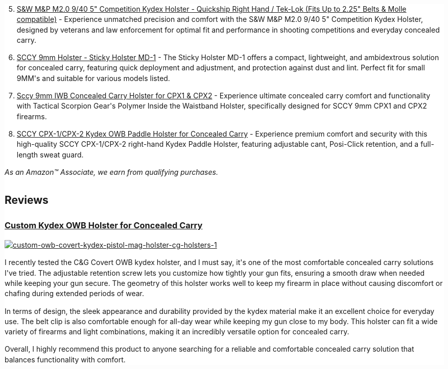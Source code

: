 5. [S&W M&P M2.0 9/40 5" Competition Kydex Holster - Quickship Right Hand / Tek-Lok (Fits Up to 2.25" Belts & Molle compatible)](https://serp.ly/@universityofguns/amazon/sccy-9mm-holsters?utm_source=universityofguns&utm_medium=website&utm_campaign=universityofguns.com&utm_content=sccy-9mm-holsters&utm_term=sw-mp-m20-940-5-competition-kydex-holster-quickship-right-hand-tek-lok-fits-up-to-225-belts-molle-compatible) - Experience unmatched precision and comfort with the S&W M&P M2.0 9/40 5" Competition Kydex Holster, designed by veterans and law enforcement for optimal fit and performance in shooting competitions and everyday concealed carry.

6. [SCCY 9mm Holster - Sticky Holster MD-1](https://serp.ly/@universityofguns/amazon/sccy-9mm-holsters?utm_source=universityofguns&utm_medium=website&utm_campaign=universityofguns.com&utm_content=sccy-9mm-holsters&utm_term=sccy-9mm-holster-sticky-holster-md-1) - The Sticky Holster MD-1 offers a compact, lightweight, and ambidextrous solution for concealed carry, featuring quick deployment and adjustment, and protection against dust and lint. Perfect fit for small 9MM's and suitable for various models listed.

7. [Sccy 9mm IWB Concealed Carry Holster for CPX1 & CPX2](https://serp.ly/@universityofguns/amazon/sccy-9mm-holsters?utm_source=universityofguns&utm_medium=website&utm_campaign=universityofguns.com&utm_content=sccy-9mm-holsters&utm_term=sccy-9mm-iwb-concealed-carry-holster-for-cpx1-cpx2) - Experience ultimate concealed carry comfort and functionality with Tactical Scorpion Gear's Polymer Inside the Waistband Holster, specifically designed for SCCY 9mm CPX1 and CPX2 firearms.

8. [SCCY CPX-1/CPX-2 Kydex OWB Paddle Holster for Concealed Carry](https://serp.ly/@universityofguns/amazon/sccy-9mm-holsters?utm_source=universityofguns&utm_medium=website&utm_campaign=universityofguns.com&utm_content=sccy-9mm-holsters&utm_term=sccy-cpx-1cpx-2-kydex-owb-paddle-holster-for-concealed-carry) - Experience premium comfort and security with this high-quality SCCY CPX-1/CPX-2 right-hand Kydex Paddle Holster, featuring adjustable cant, Posi-Click retention, and a full-length sweat guard.

_As an Amazon™ Associate, we earn from qualifying purchases._

## Reviews

### [Custom Kydex OWB Holster for Concealed Carry](https://serp.ly/@universityofguns/amazon/sccy-9mm-holsters?utm_source=universityofguns&utm_medium=website&utm_campaign=universityofguns.com&utm_content=sccy-9mm-holsters&utm_term=custom-kydex-owb-holster-for-concealed-carry)

<div class="image"><a href="https://serp.ly/@universityofguns/amazon/sccy-9mm-holsters?utm_source=universityofguns&utm_medium=website&utm_campaign=universityofguns.com&utm_content=sccy-9mm-holsters&utm_term=custom-owb-covert-kydex-pistol-mag-holster-cg-holsters-1"><img alt="custom-owb-covert-kydex-pistol-mag-holster-cg-holsters-1" src="https://imagedelivery.net/vy2bglCGN6hEeWOnSe2c7A/custom-owb-covert-kydex-pistol-mag-holster-cg-holsters-1/public"/></a></div>

I recently tested the C&G Covert OWB kydex holster, and I must say, it's one of the most comfortable concealed carry solutions I've tried. The adjustable retention screw lets you customize how tightly your gun fits, ensuring a smooth draw when needed while keeping your gun secure. The geometry of this holster works well to keep my firearm in place without causing discomfort or chafing during extended periods of wear.

In terms of design, the sleek appearance and durability provided by the kydex material make it an excellent choice for everyday use. The belt clip is also comfortable enough for all-day wear while keeping my gun close to my body. This holster can fit a wide variety of firearms and light combinations, making it an incredibly versatile option for concealed carry.

Overall, I highly recommend this product to anyone searching for a reliable and comfortable concealed carry solution that balances functionality with comfort.
